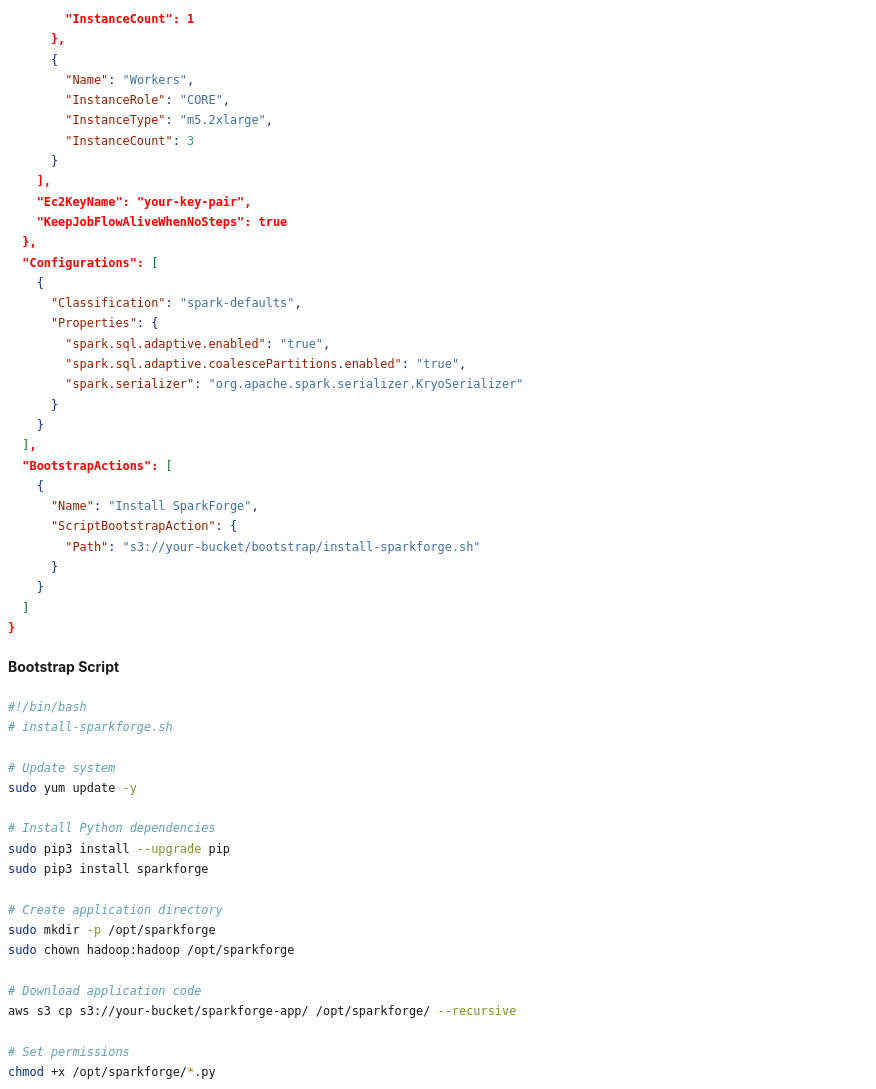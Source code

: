 ```json
        "InstanceCount": 1
      },
      {
        "Name": "Workers",
        "InstanceRole": "CORE",
        "InstanceType": "m5.2xlarge",
        "InstanceCount": 3
      }
    ],
    "Ec2KeyName": "your-key-pair",
    "KeepJobFlowAliveWhenNoSteps": true
  },
  "Configurations": [
    {
      "Classification": "spark-defaults",
      "Properties": {
        "spark.sql.adaptive.enabled": "true",
        "spark.sql.adaptive.coalescePartitions.enabled": "true",
        "spark.serializer": "org.apache.spark.serializer.KryoSerializer"
      }
    }
  ],
  "BootstrapActions": [
    {
      "Name": "Install SparkForge",
      "ScriptBootstrapAction": {
        "Path": "s3://your-bucket/bootstrap/install-sparkforge.sh"
      }
    }
  ]
}
```

#### Bootstrap Script

```bash
#!/bin/bash
# install-sparkforge.sh

# Update system
sudo yum update -y

# Install Python dependencies
sudo pip3 install --upgrade pip
sudo pip3 install sparkforge

# Create application directory
sudo mkdir -p /opt/sparkforge
sudo chown hadoop:hadoop /opt/sparkforge

# Download application code
aws s3 cp s3://your-bucket/sparkforge-app/ /opt/sparkforge/ --recursive

# Set permissions
chmod +x /opt/sparkforge/*.py
```
